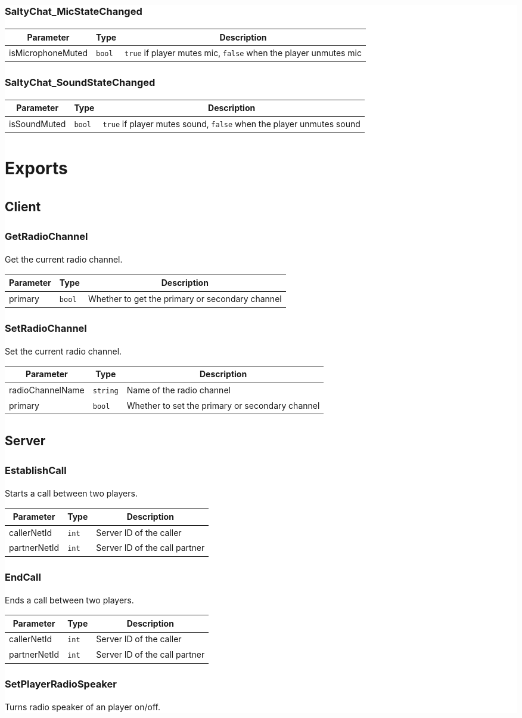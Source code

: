 ### SaltyChat_MicStateChanged
Parameter | Type | Description
------------ | ------------- | -------------
isMicrophoneMuted | `bool` | `true` if player mutes mic, `false` when the player unmutes mic

### SaltyChat_SoundStateChanged
Parameter | Type | Description
------------ | ------------- | -------------
isSoundMuted | `bool` | `true` if player mutes sound, `false` when the player unmutes sound

# Exports
## Client
### GetRadioChannel
Get the current radio channel.

Parameter | Type | Description
------------ | ------------- | -------------
primary | `bool` | Whether to get the primary or secondary channel

### SetRadioChannel
Set the current radio channel.

Parameter | Type | Description
------------ | ------------- | -------------
radioChannelName | `string` | Name of the radio channel
primary | `bool` | Whether to set the primary or secondary channel

## Server
### EstablishCall
Starts a call between two players.

Parameter | Type | Description
------------ | ------------- | -------------
callerNetId | `int` | Server ID of the caller
partnerNetId | `int` | Server ID of the call partner

### EndCall
Ends a call between two players.

Parameter | Type | Description
------------ | ------------- | -------------
callerNetId | `int` | Server ID of the caller
partnerNetId | `int` | Server ID of the call partner

### SetPlayerRadioSpeaker
Turns radio speaker of an player on/off.
